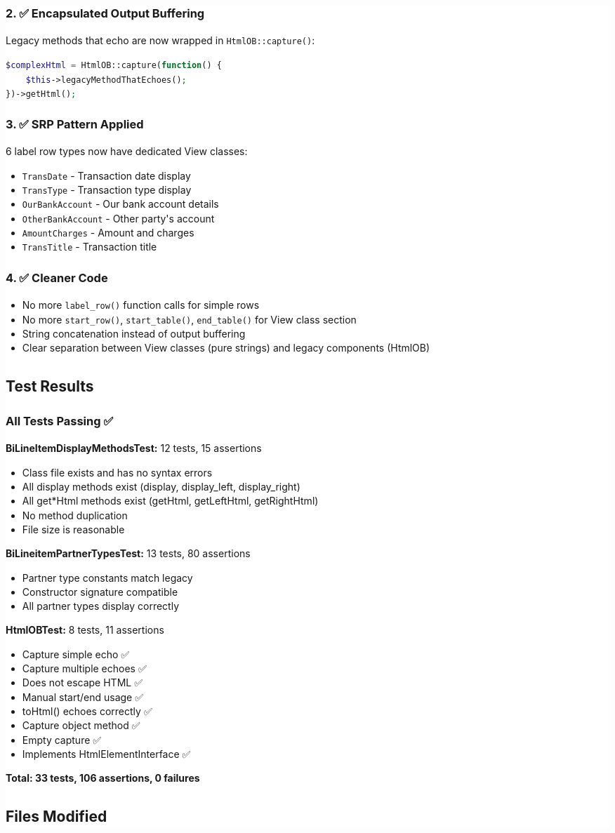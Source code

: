### 2. ✅ Encapsulated Output Buffering
Legacy methods that echo are now wrapped in `HtmlOB::capture()`:
```php
$complexHtml = HtmlOB::capture(function() {
    $this->legacyMethodThatEchoes();
})->getHtml();
```

### 3. ✅ SRP Pattern Applied
6 label row types now have dedicated View classes:
- `TransDate` - Transaction date display
- `TransType` - Transaction type display
- `OurBankAccount` - Our bank account details
- `OtherBankAccount` - Other party's account
- `AmountCharges` - Amount and charges
- `TransTitle` - Transaction title

### 4. ✅ Cleaner Code
- No more `label_row()` function calls for simple rows
- No more `start_row()`, `start_table()`, `end_table()` for View class section
- String concatenation instead of output buffering
- Clear separation between View classes (pure strings) and legacy components (HtmlOB)

## Test Results

### All Tests Passing ✅

**BiLineItemDisplayMethodsTest:** 12 tests, 15 assertions
- Class file exists and has no syntax errors
- All display methods exist (display, display_left, display_right)
- All get*Html methods exist (getHtml, getLeftHtml, getRightHtml)
- No method duplication
- File size is reasonable

**BiLineitemPartnerTypesTest:** 13 tests, 80 assertions
- Partner type constants match legacy
- Constructor signature compatible
- All partner types display correctly

**HtmlOBTest:** 8 tests, 11 assertions
- Capture simple echo ✅
- Capture multiple echoes ✅
- Does not escape HTML ✅
- Manual start/end usage ✅
- toHtml() echoes correctly ✅
- Capture object method ✅
- Empty capture ✅
- Implements HtmlElementInterface ✅

**Total: 33 tests, 106 assertions, 0 failures**

## Files Modified
